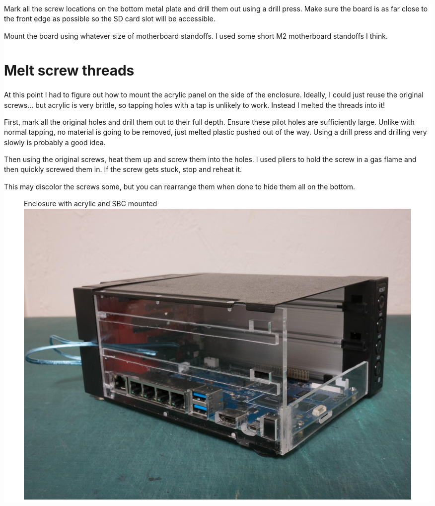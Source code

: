 Mark all the screw locations on the bottom metal plate and drill them out using a drill press. Make sure the board is as far close to the front edge as possible so the SD card slot will be accessible.

Mount the board using whatever size of motherboard standoffs. I used some short M2 motherboard standoffs I think.

# Melt screw threads

At this point I had to figure out how to mount the acrylic panel on the side of the enclosure. Ideally, I could just reuse the original screws... but acrylic is very brittle, so tapping holes with a tap is unlikely to work. Instead I melted the threads into it!

First, mark all the original holes and drill them out to their full depth. Ensure these pilot holes are sufficiently large. Unlike with normal tapping, no material is going to be removed, just melted plastic pushed out of the way. Using a drill press and drilling very slowly is probably a good idea.

Then using the original screws, heat them up and screw them into the holes. I used pliers to hold the screw in a gas flame and then quickly screwed them in. If the screw gets stuck, stop and reheat it.

This may discolor the screws some, but you can rearrange them when done to hide them all on the bottom.

<figure>
<figcaption>Enclosure with acrylic and SBC mounted</figcaption>
<a href="images/nas-finished-acrylic.jpg"><img alt="NAS with acrylic panel and no hard drives installed" src="images/nas-finished-acrylic.jpg"></a>
</figure>
